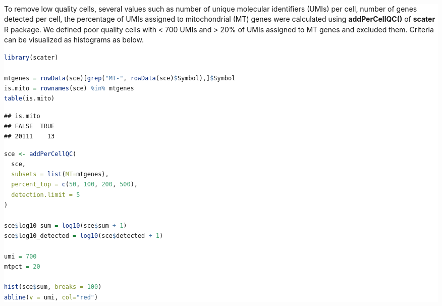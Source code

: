 To remove low quality cells, several values such as number of unique
molecular identifiers (UMIs) per cell, number of genes detected per
cell, the percentage of UMIs assigned to mitochondrial (MT) genes were
calculated using **addPerCellQC()** of **scater** R package. We defined
poor quality cells with \< 700 UMIs and \> 20% of UMIs assigned to MT
genes and excluded them. Criteria can be visualized as histograms as
below.

``` r
library(scater)

mtgenes = rowData(sce)[grep("MT-", rowData(sce)$Symbol),]$Symbol
is.mito = rownames(sce) %in% mtgenes
table(is.mito)
```

    ## is.mito
    ## FALSE  TRUE 
    ## 20111    13

``` r
sce <- addPerCellQC(
  sce,
  subsets = list(MT=mtgenes),
  percent_top = c(50, 100, 200, 500), 
  detection.limit = 5
)

sce$log10_sum = log10(sce$sum + 1)
sce$log10_detected = log10(sce$detected + 1)

umi = 700
mtpct = 20

hist(sce$sum, breaks = 100)
abline(v = umi, col="red")
```
